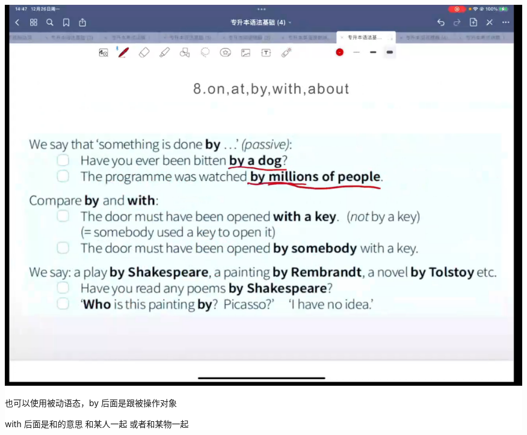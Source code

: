 ![image-20230121203201024](./.图片存放/image-20230121203201024.png)



也可以使用被动语态，by 后面是跟被操作对象 

with 后面是和的意思  和某人一起  或者和某物一起 


